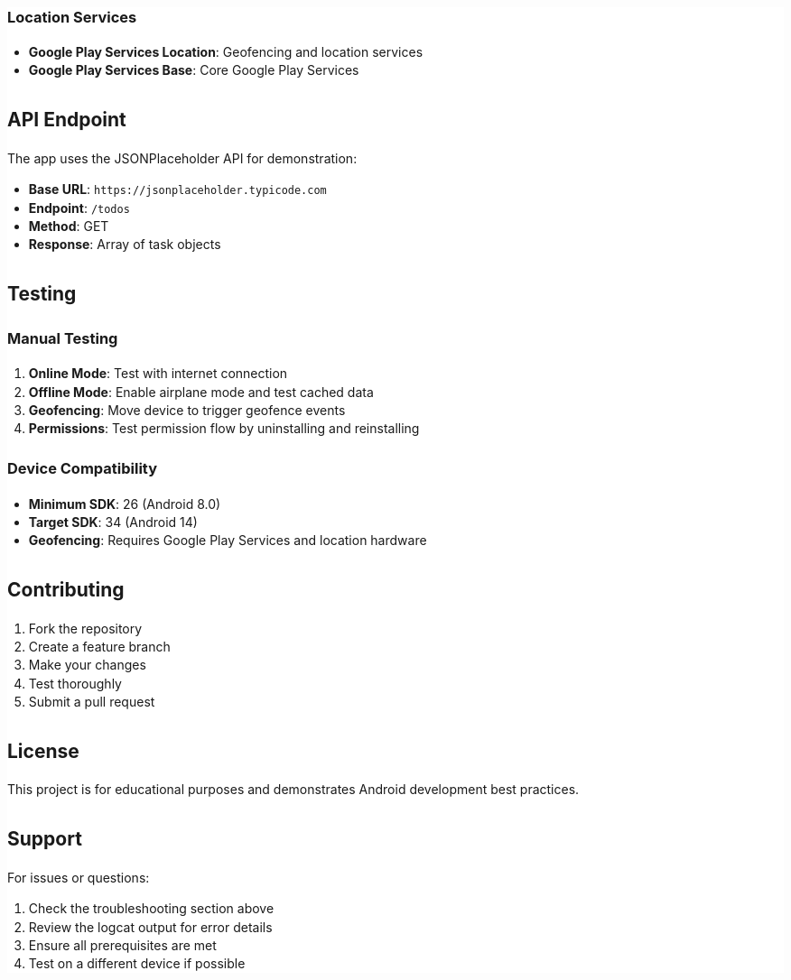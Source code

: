 ### Location Services
- **Google Play Services Location**: Geofencing and location services
- **Google Play Services Base**: Core Google Play Services

## API Endpoint

The app uses the JSONPlaceholder API for demonstration:
- **Base URL**: `https://jsonplaceholder.typicode.com`
- **Endpoint**: `/todos`
- **Method**: GET
- **Response**: Array of task objects

## Testing

### Manual Testing
1. **Online Mode**: Test with internet connection
2. **Offline Mode**: Enable airplane mode and test cached data
3. **Geofencing**: Move device to trigger geofence events
4. **Permissions**: Test permission flow by uninstalling and reinstalling

### Device Compatibility
- **Minimum SDK**: 26 (Android 8.0)
- **Target SDK**: 34 (Android 14)
- **Geofencing**: Requires Google Play Services and location hardware

## Contributing

1. Fork the repository
2. Create a feature branch
3. Make your changes
4. Test thoroughly
5. Submit a pull request

## License

This project is for educational purposes and demonstrates Android development best practices.

## Support

For issues or questions:
1. Check the troubleshooting section above
2. Review the logcat output for error details
3. Ensure all prerequisites are met
4. Test on a different device if possible